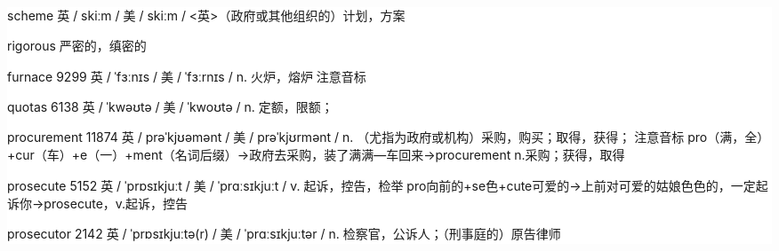 scheme 
英
/ skiːm /
美
/ skiːm /
<英>（政府或其他组织的）计划，方案

rigorous 严密的，缜密的

furnace
9299
英
/ ˈfɜːnɪs /
美
/ ˈfɜːrnɪs /
n.
火炉，熔炉
注意音标

quotas 
6138
英
/ ˈkwəʊtə /
美
/ ˈkwoʊtə /
n.
定额，限额；

procurement 
11874
英
/ prəˈkjʊəmənt /
美
/ prəˈkjʊrmənt /
n.
（尤指为政府或机构）采购，购买；取得，获得；
注意音标
pro（满，全）+cur（车）+e（一）+ment（名词后缀）→政府去采购，装了满满—车回来→procurement
n.采购；获得，取得


prosecute
5152
英
/ ˈprɒsɪkjuːt /
美
/ ˈprɑːsɪkjuːt /
v.
起诉，控告，检举
pro向前的+se色+cute可爱的→上前对可爱的姑娘色色的，一定起诉你→prosecute，v.起诉，控告

prosecutor
2142
英
/ ˈprɒsɪkjuːtə(r) /
美
/ ˈprɑːsɪkjuːtər /
n.
检察官，公诉人；（刑事庭的）原告律师
